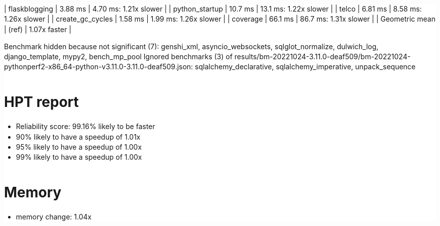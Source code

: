 | flaskblogging              | 3.88 ms                                                      | 4.70 ms: 1.21x slower                                                        |
| python_startup             | 10.7 ms                                                      | 13.1 ms: 1.22x slower                                                        |
| telco                      | 6.81 ms                                                      | 8.58 ms: 1.26x slower                                                        |
| create_gc_cycles           | 1.58 ms                                                      | 1.99 ms: 1.26x slower                                                        |
| coverage                   | 66.1 ms                                                      | 86.7 ms: 1.31x slower                                                        |
| Geometric mean             | (ref)                                                        | 1.07x faster                                                                 |

Benchmark hidden because not significant (7): genshi_xml, asyncio_websockets, sqlglot_normalize, dulwich_log, django_template, mypy2, bench_mp_pool
Ignored benchmarks (3) of results/bm-20221024-3.11.0-deaf509/bm-20221024-pythonperf2-x86_64-python-v3.11.0-3.11.0-deaf509.json: sqlalchemy_declarative, sqlalchemy_imperative, unpack_sequence

# HPT report

- Reliability score: 99.16% likely to be faster
- 90% likely to have a speedup of 1.01x
- 95% likely to have a speedup of 1.00x
- 99% likely to have a speedup of 1.00x

# Memory
- memory change: 1.04x